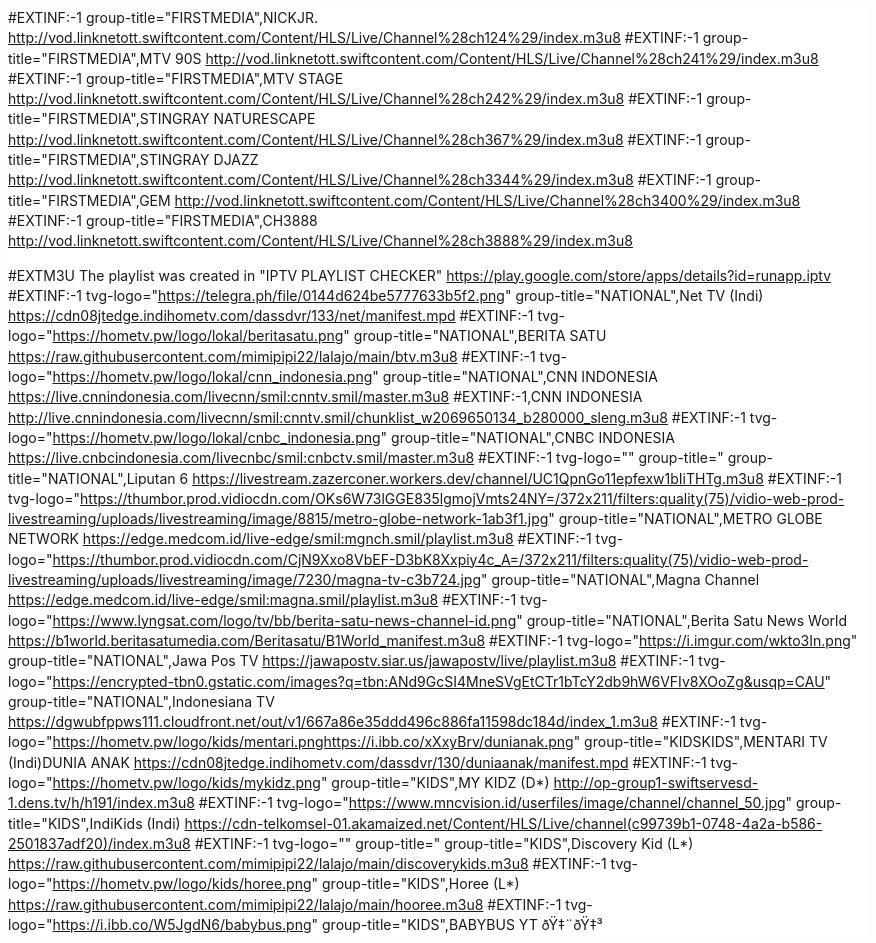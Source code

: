#EXTINF:-1 group-title="FIRSTMEDIA",NICKJR.
http://vod.linknetott.swiftcontent.com/Content/HLS/Live/Channel%28ch124%29/index.m3u8
#EXTINF:-1 group-title="FIRSTMEDIA",MTV 90S
http://vod.linknetott.swiftcontent.com/Content/HLS/Live/Channel%28ch241%29/index.m3u8
#EXTINF:-1 group-title="FIRSTMEDIA",MTV STAGE
http://vod.linknetott.swiftcontent.com/Content/HLS/Live/Channel%28ch242%29/index.m3u8
#EXTINF:-1 group-title="FIRSTMEDIA",STINGRAY NATURESCAPE
http://vod.linknetott.swiftcontent.com/Content/HLS/Live/Channel%28ch367%29/index.m3u8
#EXTINF:-1 group-title="FIRSTMEDIA",STINGRAY DJAZZ
http://vod.linknetott.swiftcontent.com/Content/HLS/Live/Channel%28ch3344%29/index.m3u8
#EXTINF:-1 group-title="FIRSTMEDIA",GEM
http://vod.linknetott.swiftcontent.com/Content/HLS/Live/Channel%28ch3400%29/index.m3u8
#EXTINF:-1 group-title="FIRSTMEDIA",CH3888
http://vod.linknetott.swiftcontent.com/Content/HLS/Live/Channel%28ch3888%29/index.m3u8


#EXTM3U The playlist was created in "IPTV PLAYLIST CHECKER" https://play.google.com/store/apps/details?id=runapp.iptv 
#EXTINF:-1 tvg-logo="https://telegra.ph/file/0144d624be5777633b5f2.png" group-title="NATIONAL",Net TV (Indi)
https://cdn08jtedge.indihometv.com/dassdvr/133/net/manifest.mpd
#EXTINF:-1 tvg-logo="https://hometv.pw/logo/lokal/beritasatu.png" group-title="NATIONAL",BERITA SATU
https://raw.githubusercontent.com/mimipipi22/lalajo/main/btv.m3u8
#EXTINF:-1 tvg-logo="https://hometv.pw/logo/lokal/cnn_indonesia.png" group-title="NATIONAL",CNN INDONESIA
https://live.cnnindonesia.com/livecnn/smil:cnntv.smil/master.m3u8
#EXTINF:-1,CNN INDONESIA
http://live.cnnindonesia.com/livecnn/smil:cnntv.smil/chunklist_w2069650134_b280000_sleng.m3u8
#EXTINF:-1 tvg-logo="https://hometv.pw/logo/lokal/cnbc_indonesia.png" group-title="NATIONAL",CNBC INDONESIA
https://live.cnbcindonesia.com/livecnbc/smil:cnbctv.smil/master.m3u8
#EXTINF:-1 tvg-logo="" group-title=" group-title="NATIONAL",Liputan 6
https://livestream.zazerconer.workers.dev/channel/UC1QpnGo11epfexw1bIiTHTg.m3u8
#EXTINF:-1 tvg-logo="https://thumbor.prod.vidiocdn.com/OKs6W73lGGE835lgmojVmts24NY=/372x211/filters:quality(75)/vidio-web-prod-livestreaming/uploads/livestreaming/image/8815/metro-globe-network-1ab3f1.jpg" group-title="NATIONAL",METRO GLOBE NETWORK
https://edge.medcom.id/live-edge/smil:mgnch.smil/playlist.m3u8
#EXTINF:-1 tvg-logo="https://thumbor.prod.vidiocdn.com/CjN9Xxo8VbEF-D3bK8Xxpiy4c_A=/372x211/filters:quality(75)/vidio-web-prod-livestreaming/uploads/livestreaming/image/7230/magna-tv-c3b724.jpg" group-title="NATIONAL",Magna Channel
https://edge.medcom.id/live-edge/smil:magna.smil/playlist.m3u8
#EXTINF:-1 tvg-logo="https://www.lyngsat.com/logo/tv/bb/berita-satu-news-channel-id.png" group-title="NATIONAL",Berita Satu News World
https://b1world.beritasatumedia.com/Beritasatu/B1World_manifest.m3u8
#EXTINF:-1 tvg-logo="https://i.imgur.com/wkto3In.png" group-title="NATIONAL",Jawa Pos TV
https://jawapostv.siar.us/jawapostv/live/playlist.m3u8
#EXTINF:-1 tvg-logo="https://encrypted-tbn0.gstatic.com/images?q=tbn:ANd9GcSI4MneSVgEtCTr1bTcY2db9hW6VFIv8XOoZg&usqp=CAU" group-title="NATIONAL",Indonesiana TV
https://dgwubfppws111.cloudfront.net/out/v1/667a86e35ddd496c886fa11598dc184d/index_1.m3u8
#EXTINF:-1 tvg-logo="https://hometv.pw/logo/kids/mentari.pnghttps://i.ibb.co/xXxyBrv/dunianak.png" group-title="KIDSKIDS",MENTARI TV (Indi)DUNIA ANAK
https://cdn08jtedge.indihometv.com/dassdvr/130/duniaanak/manifest.mpd
#EXTINF:-1 tvg-logo="https://hometv.pw/logo/kids/mykidz.png" group-title="KIDS",MY KIDZ (D*)
http://op-group1-swiftservesd-1.dens.tv/h/h191/index.m3u8
#EXTINF:-1 tvg-logo="https://www.mncvision.id/userfiles/image/channel/channel_50.jpg" group-title="KIDS",IndiKids (Indi)
https://cdn-telkomsel-01.akamaized.net/Content/HLS/Live/channel(c99739b1-0748-4a2a-b586-2501837adf20)/index.m3u8
#EXTINF:-1 tvg-logo="" group-title=" group-title="KIDS",Discovery Kid (L*)
https://raw.githubusercontent.com/mimipipi22/lalajo/main/discoverykids.m3u8
#EXTINF:-1 tvg-logo="https://hometv.pw/logo/kids/horee.png" group-title="KIDS",Horee (L*)
https://raw.githubusercontent.com/mimipipi22/lalajo/main/hooree.m3u8
#EXTINF:-1 tvg-logo="https://i.ibb.co/W5JgdN6/babybus.png" group-title="KIDS",BABYBUS YT ðŸ‡¨ðŸ‡³